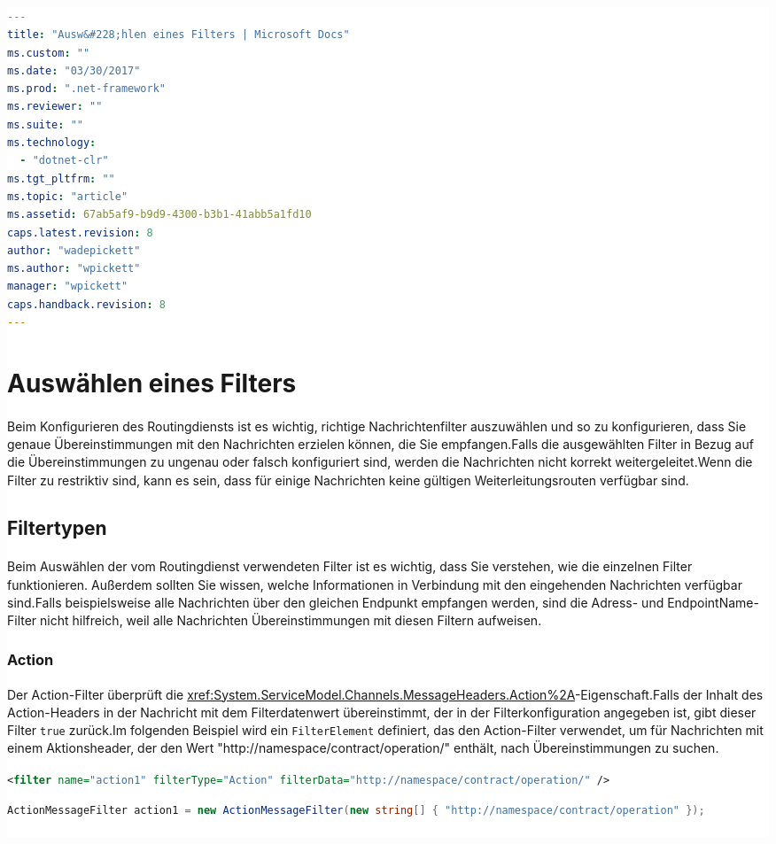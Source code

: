 ```yaml
---
title: "Ausw&#228;hlen eines Filters | Microsoft Docs"
ms.custom: ""
ms.date: "03/30/2017"
ms.prod: ".net-framework"
ms.reviewer: ""
ms.suite: ""
ms.technology: 
  - "dotnet-clr"
ms.tgt_pltfrm: ""
ms.topic: "article"
ms.assetid: 67ab5af9-b9d9-4300-b3b1-41abb5a1fd10
caps.latest.revision: 8
author: "wadepickett"
ms.author: "wpickett"
manager: "wpickett"
caps.handback.revision: 8
---
```

# Ausw&#228;hlen eines Filters
Beim Konfigurieren des Routingdiensts ist es wichtig, richtige Nachrichtenfilter auszuwählen und so zu konfigurieren, dass Sie genaue Übereinstimmungen mit den Nachrichten erzielen können, die Sie empfangen.Falls die ausgewählten Filter in Bezug auf die Übereinstimmungen zu ungenau oder falsch konfiguriert sind, werden die Nachrichten nicht korrekt weitergeleitet.Wenn die Filter zu restriktiv sind, kann es sein, dass für einige Nachrichten keine gültigen Weiterleitungsrouten verfügbar sind.  
  
## Filtertypen  
 Beim Auswählen der vom Routingdienst verwendeten Filter ist es wichtig, dass Sie verstehen, wie die einzelnen Filter funktionieren. Außerdem sollten Sie wissen, welche Informationen in Verbindung mit den eingehenden Nachrichten verfügbar sind.Falls beispielsweise alle Nachrichten über den gleichen Endpunkt empfangen werden, sind die Adress\- und EndpointName\-Filter nicht hilfreich, weil alle Nachrichten Übereinstimmungen mit diesen Filtern aufweisen.  
  
### Action  
 Der Action\-Filter überprüft die <xref:System.ServiceModel.Channels.MessageHeaders.Action%2A>\-Eigenschaft.Falls der Inhalt des Action\-Headers in der Nachricht mit dem Filterdatenwert übereinstimmt, der in der Filterkonfiguration angegeben ist, gibt dieser Filter `true` zurück.Im folgenden Beispiel wird ein `FilterElement` definiert, das den Action\-Filter verwendet, um für Nachrichten mit einem Aktionsheader, der den Wert "http:\/\/namespace\/contract\/operation\/" enthält, nach Übereinstimmungen zu suchen.  
  
```xml  
<filter name="action1" filterType="Action" filterData="http://namespace/contract/operation/" />  
```  
  
```csharp  
ActionMessageFilter action1 = new ActionMessageFilter(new string[] { "http://namespace/contract/operation" });  
  
```  
  